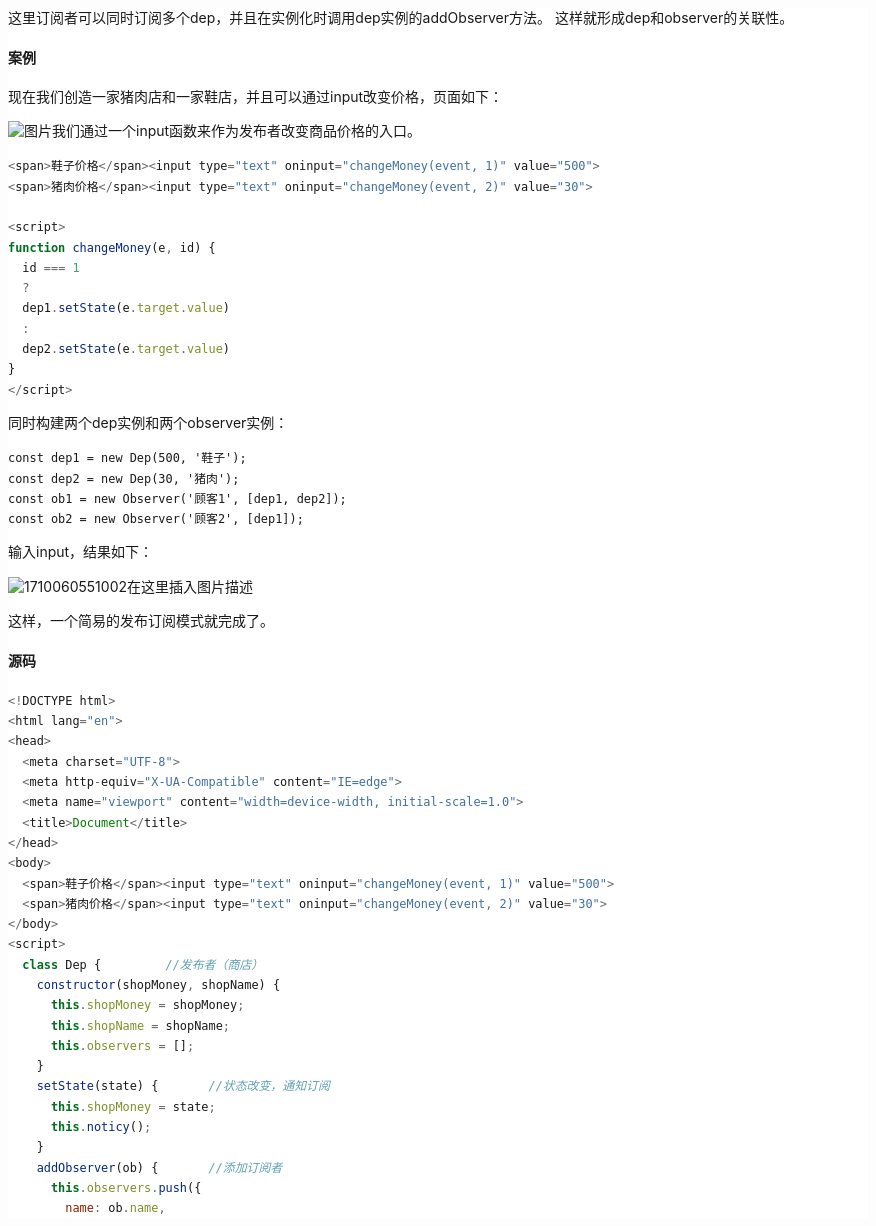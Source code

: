 这里订阅者可以同时订阅多个dep，并且在实例化时调用dep实例的addObserver方法。 这样就形成dep和observer的关联性。

#### 案例

现在我们创造一家猪肉店和一家鞋店，并且可以通过input改变价格，页面如下：

![图片](C:\Users\Administrator\AppData\Roaming\Typora\typora-user-images\1710060521468.png)我们通过一个input函数来作为发布者改变商品价格的入口。

```js
<span>鞋子价格</span><input type="text" oninput="changeMoney(event, 1)" value="500">
<span>猪肉价格</span><input type="text" oninput="changeMoney(event, 2)" value="30">

<script>
function changeMoney(e, id) {
  id === 1 
  ?
  dep1.setState(e.target.value)
  :
  dep2.setState(e.target.value)
}
</script>
```

同时构建两个dep实例和两个observer实例：

```
const dep1 = new Dep(500, '鞋子');
const dep2 = new Dep(30, '猪肉');
const ob1 = new Observer('顾客1', [dep1, dep2]);
const ob2 = new Observer('顾客2', [dep1]);
```

输入input，结果如下：

![1710060551002](C:\Users\Administrator\AppData\Roaming\Typora\typora-user-images\1710060551002.png)在这里插入图片描述

这样，一个简易的发布订阅模式就完成了。

#### 源码

```js
<!DOCTYPE html>
<html lang="en">
<head>
  <meta charset="UTF-8">
  <meta http-equiv="X-UA-Compatible" content="IE=edge">
  <meta name="viewport" content="width=device-width, initial-scale=1.0">
  <title>Document</title>
</head>
<body>
  <span>鞋子价格</span><input type="text" oninput="changeMoney(event, 1)" value="500">
  <span>猪肉价格</span><input type="text" oninput="changeMoney(event, 2)" value="30">
</body>
<script>
  class Dep {         //发布者（商店）
    constructor(shopMoney, shopName) {
      this.shopMoney = shopMoney;
      this.shopName = shopName;
      this.observers = [];
    }
    setState(state) {       //状态改变，通知订阅
      this.shopMoney = state;
      this.noticy();    
    }
    addObserver(ob) {       //添加订阅者
      this.observers.push({
        name: ob.name,
```